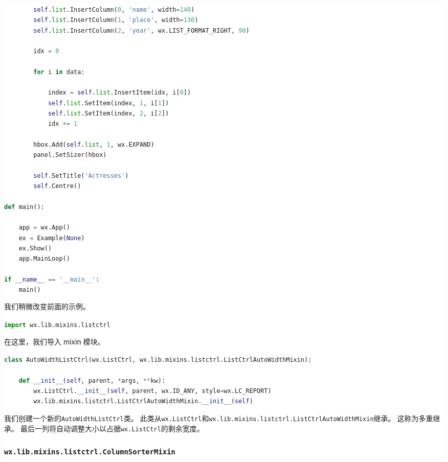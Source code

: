 ```py
        self.list.InsertColumn(0, 'name', width=140)
        self.list.InsertColumn(1, 'place', width=130)
        self.list.InsertColumn(2, 'year', wx.LIST_FORMAT_RIGHT, 90)

        idx = 0

        for i in data:

            index = self.list.InsertItem(idx, i[0])
            self.list.SetItem(index, 1, i[1])
            self.list.SetItem(index, 2, i[2])
            idx += 1

        hbox.Add(self.list, 1, wx.EXPAND)
        panel.SetSizer(hbox)

        self.SetTitle('Actresses')
        self.Centre()

def main():

    app = wx.App()
    ex = Example(None)
    ex.Show()
    app.MainLoop()

if __name__ == '__main__':
    main()

```

我们稍微改变前面的示例。

```py
import wx.lib.mixins.listctrl

```

在这里，我们导入 mixin 模块。

```py
class AutoWidthListCtrl(wx.ListCtrl, wx.lib.mixins.listctrl.ListCtrlAutoWidthMixin):

    def __init__(self, parent, *args, **kw):
        wx.ListCtrl.__init__(self, parent, wx.ID_ANY, style=wx.LC_REPORT)
        wx.lib.mixins.listctrl.ListCtrlAutoWidthMixin.__init__(self)

```

我们创建一个新的`AutoWidthListCtrl`类。 此类从`wx.ListCtrl`和`wx.lib.mixins.listctrl.ListCtrlAutoWidthMixin`继承。 这称为多重继承。 最后一列将自动调整大小以占据`wx.ListCtrl`的剩余宽度。

### `wx.lib.mixins.listctrl.ColumnSorterMixin`
